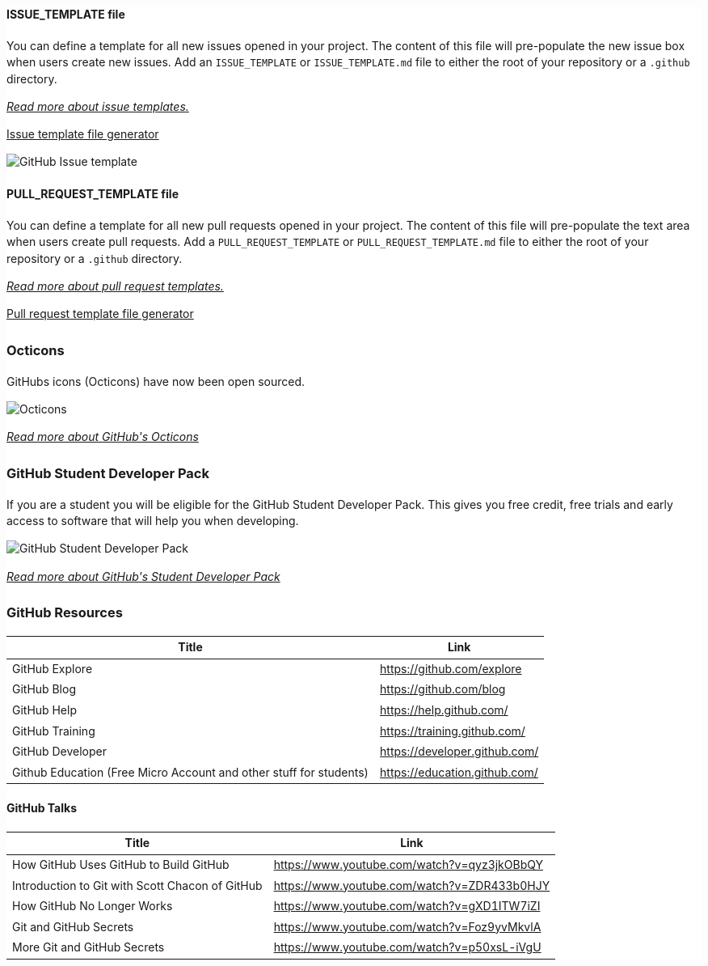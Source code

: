 #### ISSUE_TEMPLATE file
You can define a template for all new issues opened in your project. The content of this file will pre-populate the new issue box when users create new issues. Add an `ISSUE_TEMPLATE` or `ISSUE_TEMPLATE.md` file to either the root of your repository or a `.github` directory.

[*Read more about issue templates.*](https://github.com/blog/2111-issue-and-pull-request-templates)

[Issue template file generator](https://www.talater.com/open-source-templates/)

![GitHub Issue template](https://cloud.githubusercontent.com/assets/25792/13120859/733479fe-d564-11e5-8a1f-a03f95072f7a.png)

#### PULL_REQUEST_TEMPLATE file
You can define a template for all new pull requests opened in your project. The content of this file will pre-populate the text area when users create pull requests. Add a `PULL_REQUEST_TEMPLATE` or `PULL_REQUEST_TEMPLATE.md` file to either the root of your repository or a `.github` directory.

[*Read more about pull request templates.*](https://github.com/blog/2111-issue-and-pull-request-templates)

[Pull request template file generator](https://www.talater.com/open-source-templates/)

### Octicons
GitHubs icons (Octicons) have now been open sourced.

![Octicons](https://og.github.com/octicons/octicons@1200x630.png)

[*Read more about GitHub's Octicons*](https://octicons.github.com)

### GitHub Student Developer Pack

If you are a student you will be eligible for the GitHub Student Developer Pack. This gives you free credit, free trials and early access to software that will help you when developing.

![GitHub Student Developer Pack](http://i.imgur.com/9ru3K43.png)

[*Read more about GitHub's Student Developer Pack*](https://education.github.com/pack)

### GitHub Resources
| Title | Link |
| ----- | ---- |
| GitHub Explore | https://github.com/explore |
| GitHub Blog | https://github.com/blog |
| GitHub Help | https://help.github.com/ |
| GitHub Training | https://training.github.com/ |
| GitHub Developer | https://developer.github.com/ |
| Github Education (Free Micro Account and other stuff for students) | https://education.github.com/ |

#### GitHub Talks
| Title | Link |
| ----- | ---- |
| How GitHub Uses GitHub to Build GitHub | https://www.youtube.com/watch?v=qyz3jkOBbQY |
| Introduction to Git with Scott Chacon of GitHub | https://www.youtube.com/watch?v=ZDR433b0HJY |
| How GitHub No Longer Works | https://www.youtube.com/watch?v=gXD1ITW7iZI |
| Git and GitHub Secrets | https://www.youtube.com/watch?v=Foz9yvMkvlA |
| More Git and GitHub Secrets | https://www.youtube.com/watch?v=p50xsL-iVgU |

